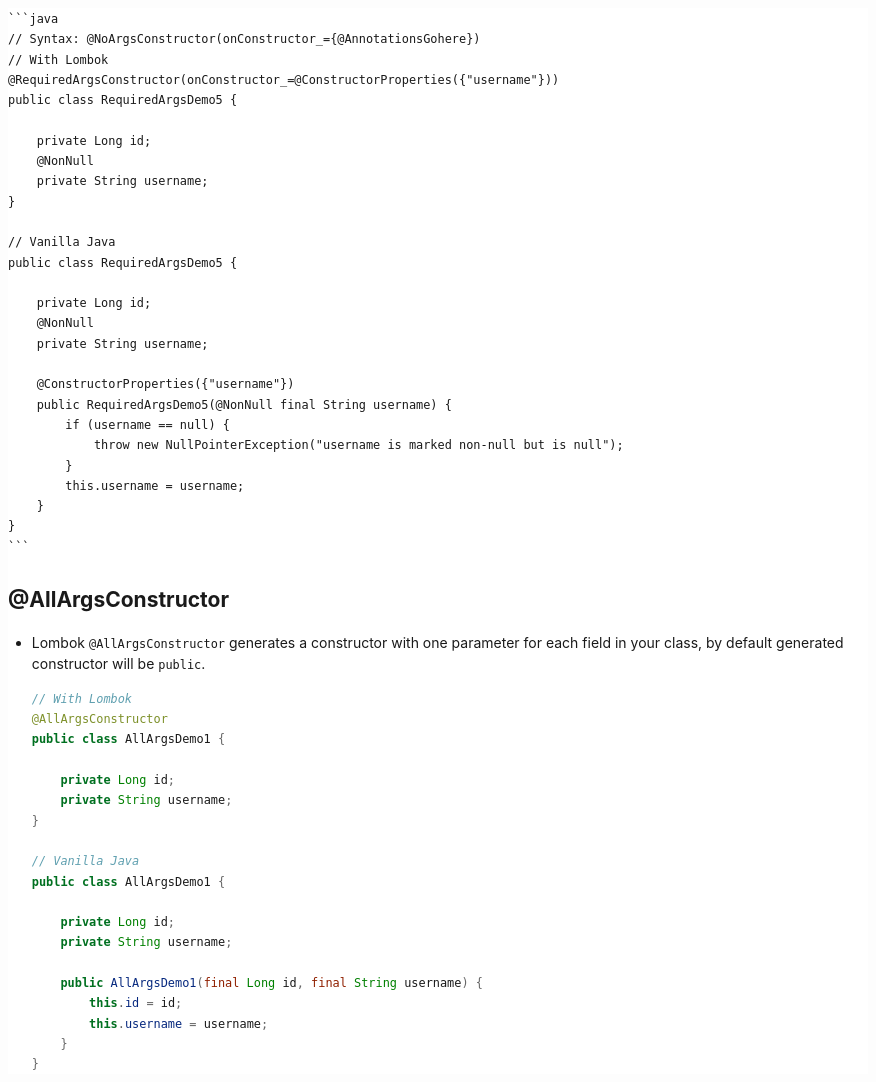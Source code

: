     ```java
    // Syntax: @NoArgsConstructor(onConstructor_={@AnnotationsGohere})
    // With Lombok
    @RequiredArgsConstructor(onConstructor_=@ConstructorProperties({"username"}))
    public class RequiredArgsDemo5 {

        private Long id;
        @NonNull
        private String username;
    }

    // Vanilla Java
    public class RequiredArgsDemo5 {

        private Long id;
        @NonNull
        private String username;

        @ConstructorProperties({"username"})
        public RequiredArgsDemo5(@NonNull final String username) {
            if (username == null) {
                throw new NullPointerException("username is marked non-null but is null");
            }
            this.username = username;
        }
    }
    ```

## @AllArgsConstructor

- Lombok `@AllArgsConstructor` generates a constructor with one parameter for each field in your class, by default generated constructor will be `public`.

    ```java
    // With Lombok
    @AllArgsConstructor
    public class AllArgsDemo1 {

        private Long id;
        private String username;
    }

    // Vanilla Java
    public class AllArgsDemo1 {

        private Long id;
        private String username;

        public AllArgsDemo1(final Long id, final String username) {
            this.id = id;
            this.username = username;
        }
    }
    ```
